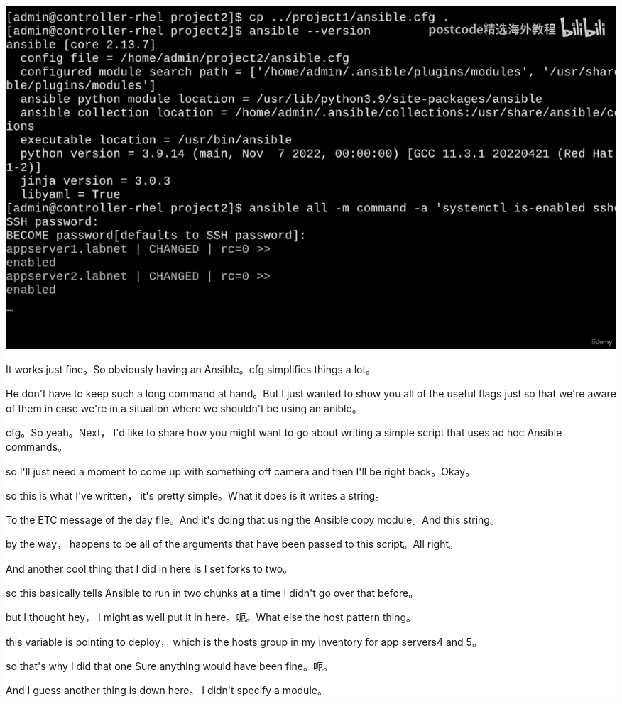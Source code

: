 ![](img/7e85f38192ba36bcc94b89b19780353c_12.png)

It works just fine。So obviously having an Ansible。cfg simplifies things a lot。

He don't have to keep such a long command at hand。But I just wanted to show you all of the useful flags just so that we're aware of them in case we're in a situation where we shouldn't be using an anible。

cfg。So yeah。Next， I'd like to share how you might want to go about writing a simple script that uses ad hoc Ansible commands。

 so I'll just need a moment to come up with something off camera and then I'll be right back。Okay。

 so this is what I've written， it's pretty simple。What it does is it writes a string。

To the ETC message of the day file。And it's doing that using the Ansible copy module。And this string。

 by the way， happens to be all of the arguments that have been passed to this script。All right。

And another cool thing that I did in here is I set forks to two。

 so this basically tells Ansible to run in two chunks at a time I didn't go over that before。

 but I thought hey， I might as well put it in here。呃。What else the host pattern thing。

 this variable is pointing to deploy， which is the hosts group in my inventory for app servers4 and 5。

 so that's why I did that one Sure anything would have been fine。呃。

And I guess another thing is down here。 I didn't specify a module。
